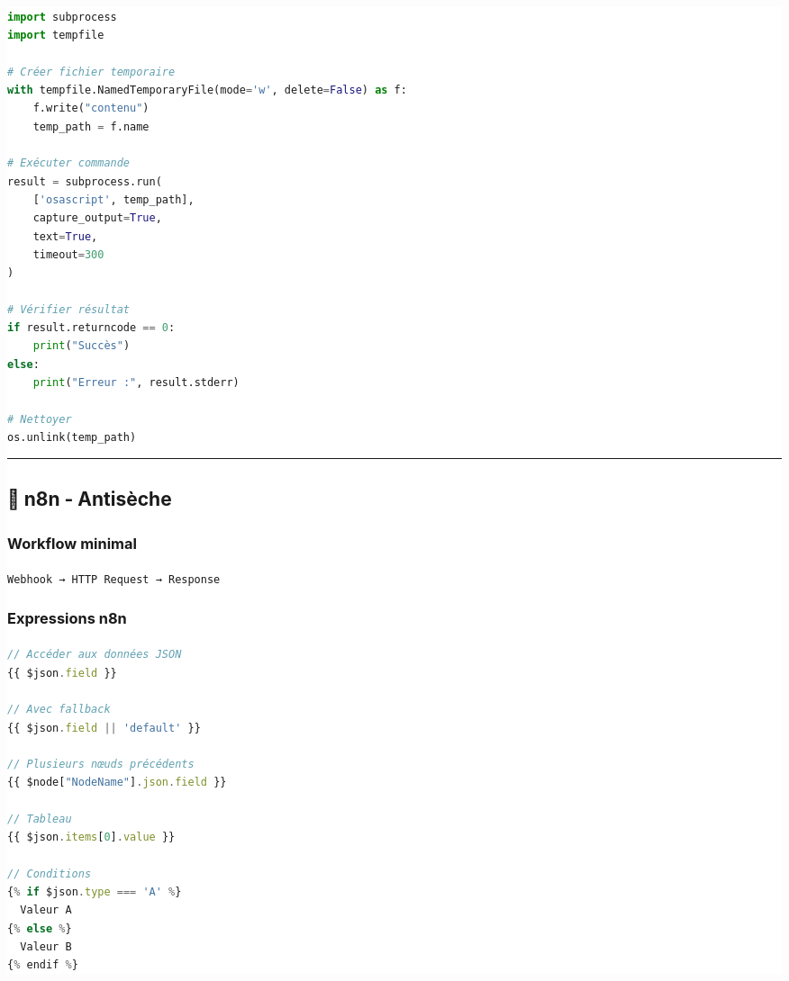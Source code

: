 ```python
import subprocess
import tempfile

# Créer fichier temporaire
with tempfile.NamedTemporaryFile(mode='w', delete=False) as f:
    f.write("contenu")
    temp_path = f.name

# Exécuter commande
result = subprocess.run(
    ['osascript', temp_path],
    capture_output=True,
    text=True,
    timeout=300
)

# Vérifier résultat
if result.returncode == 0:
    print("Succès")
else:
    print("Erreur :", result.stderr)

# Nettoyer
os.unlink(temp_path)
```

---

## 🔗 n8n - Antisèche

### Workflow minimal

```
Webhook → HTTP Request → Response
```

### Expressions n8n

```javascript
// Accéder aux données JSON
{{ $json.field }}

// Avec fallback
{{ $json.field || 'default' }}

// Plusieurs nœuds précédents
{{ $node["NodeName"].json.field }}

// Tableau
{{ $json.items[0].value }}

// Conditions
{% if $json.type === 'A' %}
  Valeur A
{% else %}
  Valeur B
{% endif %}
```
